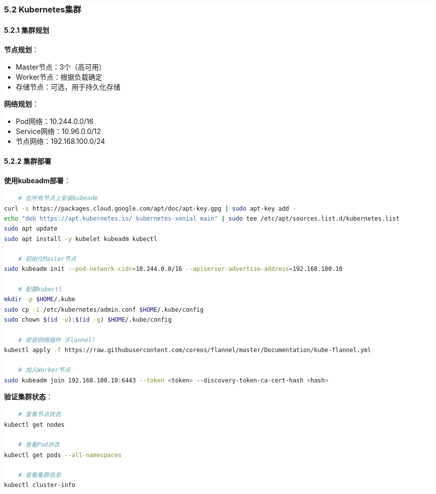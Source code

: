 ### 5.2 Kubernetes集群

#### 5.2.1 集群规划

**节点规划**：

- Master节点：3个（高可用）
- Worker节点：根据负载确定
- 存储节点：可选，用于持久化存储

**网络规划**：

- Pod网络：10.244.0.0/16
- Service网络：10.96.0.0/12
- 节点网络：192.168.100.0/24

#### 5.2.2 集群部署

**使用kubeadm部署**：

```bash
    # 在所有节点上安装kubeadm
curl -s https://packages.cloud.google.com/apt/doc/apt-key.gpg | sudo apt-key add -
echo "deb https://apt.kubernetes.io/ kubernetes-xenial main" | sudo tee /etc/apt/sources.list.d/kubernetes.list
sudo apt update
sudo apt install -y kubelet kubeadm kubectl

    # 初始化Master节点
sudo kubeadm init --pod-network-cidr=10.244.0.0/16 --apiserver-advertise-address=192.168.100.10

    # 配置kubectl
mkdir -p $HOME/.kube
sudo cp -i /etc/kubernetes/admin.conf $HOME/.kube/config
sudo chown $(id -u):$(id -g) $HOME/.kube/config

    # 安装网络插件（Flannel）
kubectl apply -f https://raw.githubusercontent.com/coreos/flannel/master/Documentation/kube-flannel.yml

    # 加入Worker节点
sudo kubeadm join 192.168.100.10:6443 --token <token> --discovery-token-ca-cert-hash <hash>
```

**验证集群状态**：

```bash
    # 查看节点状态
kubectl get nodes

    # 查看Pod状态
kubectl get pods --all-namespaces

    # 查看集群信息
kubectl cluster-info
```
